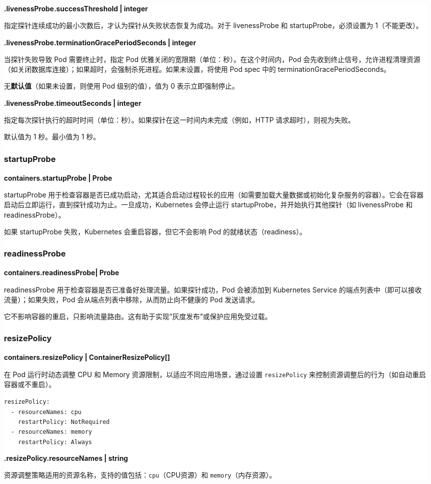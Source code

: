 **.livenessProbe.successThreshold | integer**

指定探针连续成功的最小次数后，才认为探针从失败状态恢复为成功。对于 livenessProbe 和 startupProbe，必须设置为 1（不能更改）。



**.livenessProbe.terminationGracePeriodSeconds | integer**

当探针失败导致 Pod 需要终止时，指定 Pod 优雅关闭的宽限期（单位：秒）。在这个时间内，Pod 会先收到终止信号，允许进程清理资源（如关闭数据库连接）；如果超时，会强制杀死进程。如果未设置，将使用 Pod spec 中的 terminationGracePeriodSeconds。

无**默认值**（如果未设置，则使用 Pod 级别的值），值为 0 表示立即强制停止。



**.livenessProbe.timeoutSeconds | integer**

指定每次探针执行的超时时间（单位：秒）。如果探针在这一时间内未完成（例如，HTTP 请求超时），则视为失败。

默认值为 1 秒。最小值为 1 秒。



### startupProbe

**containers.startupProbe | Probe**

startupProbe 用于检查容器是否已成功启动，尤其适合启动过程较长的应用（如需要加载大量数据或初始化复杂服务的容器）。它会在容器启动后立即运行，直到探针成功为止。一旦成功，Kubernetes 会停止运行 startupProbe，并开始执行其他探针（如 livenessProbe 和 readinessProbe）。

如果 startupProbe 失败，Kubernetes 会重启容器，但它不会影响 Pod 的就绪状态（readiness）。



### readinessProbe

**containers.readinessProbe| Probe**

readinessProbe 用于检查容器是否已准备好处理流量。如果探针成功，Pod 会被添加到 Kubernetes Service 的端点列表中（即可以接收流量）；如果失败，Pod 会从端点列表中移除，从而防止向不健康的 Pod 发送请求。

它不影响容器的重启，只影响流量路由。这有助于实现“灰度发布”或保护应用免受过载。



### resizePolicy

**containers.resizePolicy | ContainerResizePolicy[]**

在 Pod 运行时动态调整 CPU 和 Memory 资源限制，以适应不同应用场景，通过设置 `resizePolicy` 来控制资源调整后的行为（如自动重启容器或不重启）。

```
resizePolicy:
  - resourceNames: cpu
    restartPolicy: NotRequired
  - resourceNames: memory
    restartPolicy: Always
```



**.resizePolicy.resourceNames | string**

资源调整策略适用的资源名称，支持的值包括：`cpu`（CPU资源）和 `memory`（内存资源）。
